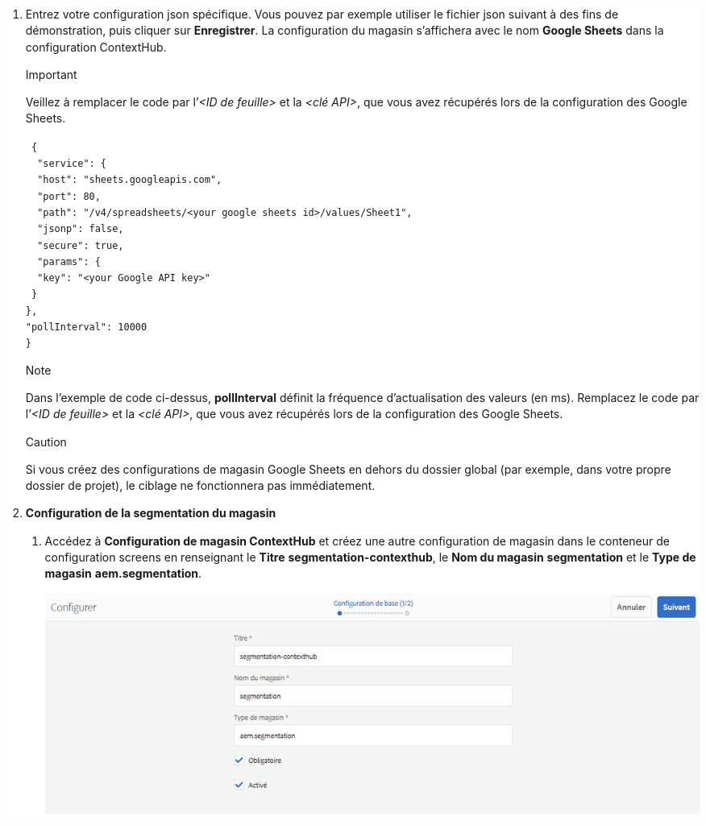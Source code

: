    1. Entrez votre configuration json spécifique. Vous pouvez par exemple utiliser le fichier json suivant à des fins de démonstration, puis cliquer sur **Enregistrer**. La configuration du magasin s’affichera avec le nom **Google Sheets** dans la configuration ContextHub.

      >[!IMPORTANT]
      >
      >Veillez à remplacer le code par l’*&lt;ID de feuille>* et la *&lt;clé API>*, que vous avez récupérés lors de la configuration des Google Sheets.

      ```
       {
        "service": {
        "host": "sheets.googleapis.com",
        "port": 80,
        "path": "/v4/spreadsheets/<your google sheets id>/values/Sheet1",
        "jsonp": false,
        "secure": true,
        "params": {
        "key": "<your Google API key>"
       }
      },
      "pollInterval": 10000
      }
      ```

      >[!NOTE]
      >
      >Dans l’exemple de code ci-dessus, **pollInterval** définit la fréquence d’actualisation des valeurs (en ms).
      >Remplacez le code par l’*&lt;ID de feuille>* et la *&lt;clé API>*, que vous avez récupérés lors de la configuration des Google Sheets.

      >[!CAUTION]
      >
      >Si vous créez des configurations de magasin Google Sheets en dehors du dossier global (par exemple, dans votre propre dossier de projet), le ciblage ne fonctionnera pas immédiatement.


1. **Configuration de la segmentation du magasin**

   1. Accédez à **Configuration de magasin ContextHub** et créez une autre configuration de magasin dans le conteneur de configuration screens en renseignant le **Titre** **segmentation-contexthub**, le **Nom du magasin** **segmentation** et le **Type de magasin** **aem.segmentation**.

      ![image](/help/user-guide/assets/context-hub/context-hub7.png)
